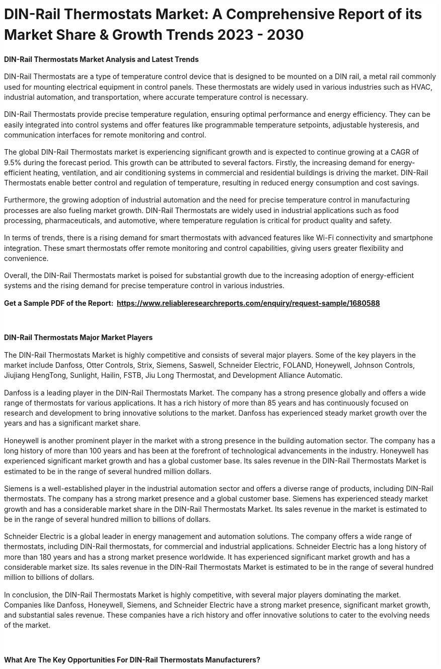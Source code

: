 <p><h1>DIN-Rail Thermostats Market: A Comprehensive Report of its Market Share & Growth Trends 2023 - 2030</h1></p><p><strong>DIN-Rail Thermostats Market Analysis and Latest Trends</strong></p>
<p><p>DIN-Rail Thermostats are a type of temperature control device that is designed to be mounted on a DIN rail, a metal rail commonly used for mounting electrical equipment in control panels. These thermostats are widely used in various industries such as HVAC, industrial automation, and transportation, where accurate temperature control is necessary.</p><p>DIN-Rail Thermostats provide precise temperature regulation, ensuring optimal performance and energy efficiency. They can be easily integrated into control systems and offer features like programmable temperature setpoints, adjustable hysteresis, and communication interfaces for remote monitoring and control.</p><p>The global DIN-Rail Thermostats market is experiencing significant growth and is expected to continue growing at a CAGR of 9.5% during the forecast period. This growth can be attributed to several factors. Firstly, the increasing demand for energy-efficient heating, ventilation, and air conditioning systems in commercial and residential buildings is driving the market. DIN-Rail Thermostats enable better control and regulation of temperature, resulting in reduced energy consumption and cost savings.</p><p>Furthermore, the growing adoption of industrial automation and the need for precise temperature control in manufacturing processes are also fueling market growth. DIN-Rail Thermostats are widely used in industrial applications such as food processing, pharmaceuticals, and automotive, where temperature regulation is critical for product quality and safety.</p><p>In terms of trends, there is a rising demand for smart thermostats with advanced features like Wi-Fi connectivity and smartphone integration. These smart thermostats offer remote monitoring and control capabilities, giving users greater flexibility and convenience.</p><p>Overall, the DIN-Rail Thermostats market is poised for substantial growth due to the increasing adoption of energy-efficient systems and the rising demand for precise temperature control in various industries.</p></p>
<p><strong>Get a Sample PDF of the Report:&nbsp; <a href="https://www.reliableresearchreports.com/enquiry/request-sample/1680588">https://www.reliableresearchreports.com/enquiry/request-sample/1680588</a></strong></p>
<p>&nbsp;</p>
<p><strong>DIN-Rail Thermostats Major Market Players</strong></p>
<p><p>The DIN-Rail Thermostats Market is highly competitive and consists of several major players. Some of the key players in the market include Danfoss, Otter Controls, Strix, Siemens, Saswell, Schneider Electric, FOLAND, Honeywell, Johnson Controls, Jiujiang HengTong, Sunlight, Hailin, FSTB, Jiu Long Thermostat, and Development Alliance Automatic.</p><p>Danfoss is a leading player in the DIN-Rail Thermostats Market. The company has a strong presence globally and offers a wide range of thermostats for various applications. It has a rich history of more than 85 years and has continuously focused on research and development to bring innovative solutions to the market. Danfoss has experienced steady market growth over the years and has a significant market share.</p><p>Honeywell is another prominent player in the market with a strong presence in the building automation sector. The company has a long history of more than 100 years and has been at the forefront of technological advancements in the industry. Honeywell has experienced significant market growth and has a global customer base. Its sales revenue in the DIN-Rail Thermostats Market is estimated to be in the range of several hundred million dollars.</p><p>Siemens is a well-established player in the industrial automation sector and offers a diverse range of products, including DIN-Rail thermostats. The company has a strong market presence and a global customer base. Siemens has experienced steady market growth and has a considerable market share in the DIN-Rail Thermostats Market. Its sales revenue in the market is estimated to be in the range of several hundred million to billions of dollars.</p><p>Schneider Electric is a global leader in energy management and automation solutions. The company offers a wide range of thermostats, including DIN-Rail thermostats, for commercial and industrial applications. Schneider Electric has a long history of more than 180 years and has a strong market presence worldwide. It has experienced significant market growth and has a considerable market size. Its sales revenue in the DIN-Rail Thermostats Market is estimated to be in the range of several hundred million to billions of dollars.</p><p>In conclusion, the DIN-Rail Thermostats Market is highly competitive, with several major players dominating the market. Companies like Danfoss, Honeywell, Siemens, and Schneider Electric have a strong market presence, significant market growth, and substantial sales revenue. These companies have a rich history and offer innovative solutions to cater to the evolving needs of the market.</p></p>
<p>&nbsp;</p>
<p><strong>What Are The Key Opportunities For DIN-Rail Thermostats Manufacturers?</strong></p>